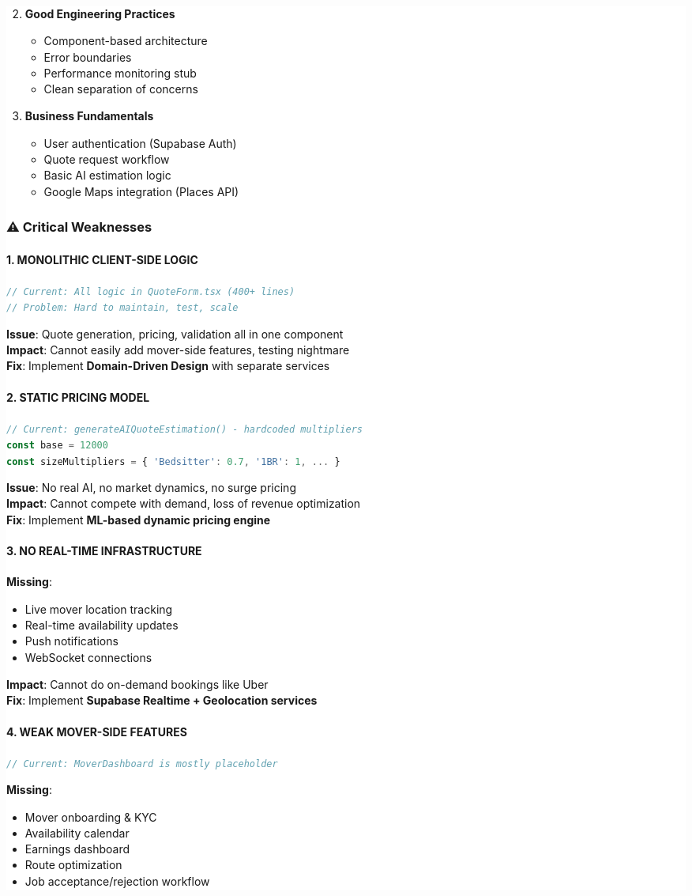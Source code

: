 2. **Good Engineering Practices**
   - Component-based architecture
   - Error boundaries
   - Performance monitoring stub
   - Clean separation of concerns

3. **Business Fundamentals**
   - User authentication (Supabase Auth)
   - Quote request workflow
   - Basic AI estimation logic
   - Google Maps integration (Places API)

### ⚠️ Critical Weaknesses

#### 1. **MONOLITHIC CLIENT-SIDE LOGIC**
```typescript
// Current: All logic in QuoteForm.tsx (400+ lines)
// Problem: Hard to maintain, test, scale
```
**Issue**: Quote generation, pricing, validation all in one component  
**Impact**: Cannot easily add mover-side features, testing nightmare  
**Fix**: Implement **Domain-Driven Design** with separate services

#### 2. **STATIC PRICING MODEL**
```typescript
// Current: generateAIQuoteEstimation() - hardcoded multipliers
const base = 12000
const sizeMultipliers = { 'Bedsitter': 0.7, '1BR': 1, ... }
```
**Issue**: No real AI, no market dynamics, no surge pricing  
**Impact**: Cannot compete with demand, loss of revenue optimization  
**Fix**: Implement **ML-based dynamic pricing engine**

#### 3. **NO REAL-TIME INFRASTRUCTURE**
**Missing**:
- Live mover location tracking
- Real-time availability updates
- Push notifications
- WebSocket connections

**Impact**: Cannot do on-demand bookings like Uber  
**Fix**: Implement **Supabase Realtime + Geolocation services**

#### 4. **WEAK MOVER-SIDE FEATURES**
```typescript
// Current: MoverDashboard is mostly placeholder
```
**Missing**:
- Mover onboarding & KYC
- Availability calendar
- Earnings dashboard
- Route optimization
- Job acceptance/rejection workflow
